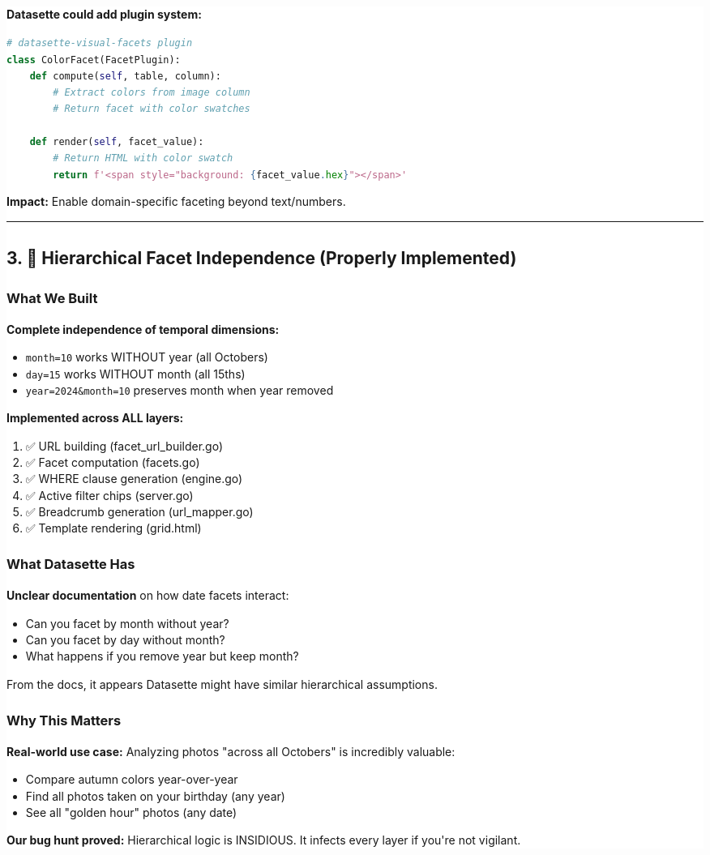 **Datasette could add plugin system:**
```python
# datasette-visual-facets plugin
class ColorFacet(FacetPlugin):
    def compute(self, table, column):
        # Extract colors from image column
        # Return facet with color swatches

    def render(self, facet_value):
        # Return HTML with color swatch
        return f'<span style="background: {facet_value.hex}"></span>'
```

**Impact:** Enable domain-specific faceting beyond text/numbers.

---

## 3. 📐 Hierarchical Facet Independence (Properly Implemented)

### What We Built

**Complete independence of temporal dimensions:**

- `month=10` works WITHOUT year (all Octobers)
- `day=15` works WITHOUT month (all 15ths)
- `year=2024&month=10` preserves month when year removed

**Implemented across ALL layers:**
1. ✅ URL building (facet_url_builder.go)
2. ✅ Facet computation (facets.go)
3. ✅ WHERE clause generation (engine.go)
4. ✅ Active filter chips (server.go)
5. ✅ Breadcrumb generation (url_mapper.go)
6. ✅ Template rendering (grid.html)

### What Datasette Has

**Unclear documentation** on how date facets interact:
- Can you facet by month without year?
- Can you facet by day without month?
- What happens if you remove year but keep month?

From the docs, it appears Datasette might have similar hierarchical assumptions.

### Why This Matters

**Real-world use case:** Analyzing photos "across all Octobers" is incredibly valuable:
- Compare autumn colors year-over-year
- Find all photos taken on your birthday (any year)
- See all "golden hour" photos (any date)

**Our bug hunt proved:** Hierarchical logic is INSIDIOUS. It infects every layer if you're not vigilant.
